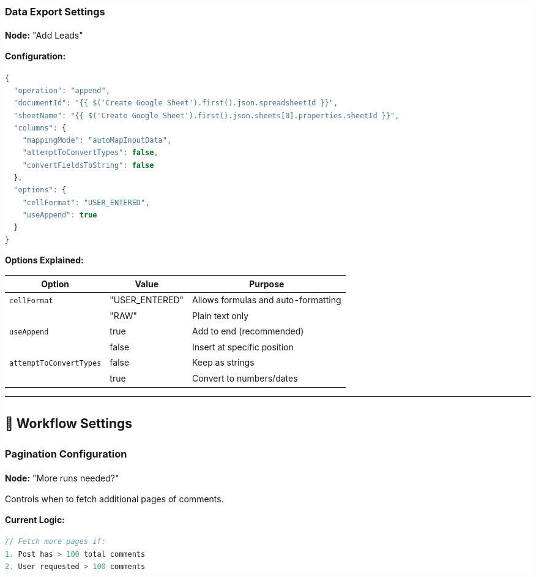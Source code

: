 ### Data Export Settings

**Node:** "Add Leads"

**Configuration:**
```javascript
{
  "operation": "append",
  "documentId": "{{ $('Create Google Sheet').first().json.spreadsheetId }}",
  "sheetName": "{{ $('Create Google Sheet').first().json.sheets[0].properties.sheetId }}",
  "columns": {
    "mappingMode": "autoMapInputData",
    "attemptToConvertTypes": false,
    "convertFieldsToString": false
  },
  "options": {
    "cellFormat": "USER_ENTERED",
    "useAppend": true
  }
}
```

**Options Explained:**

| Option | Value | Purpose |
|--------|-------|---------|
| `cellFormat` | "USER_ENTERED" | Allows formulas and auto-formatting |
| | "RAW" | Plain text only |
| `useAppend` | true | Add to end (recommended) |
| | false | Insert at specific position |
| `attemptToConvertTypes` | false | Keep as strings |
| | true | Convert to numbers/dates |

---

## 🔄 Workflow Settings

### Pagination Configuration

**Node:** "More runs needed?"

Controls when to fetch additional pages of comments.

**Current Logic:**
```javascript
// Fetch more pages if:
1. Post has > 100 total comments
2. User requested > 100 comments
```
